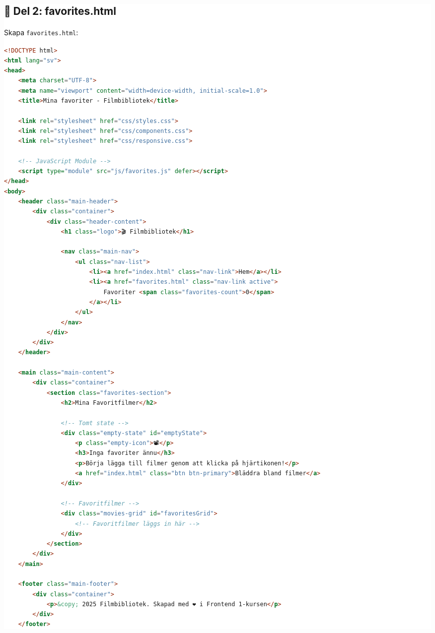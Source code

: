 
## 📄 Del 2: favorites.html

Skapa `favorites.html`:

```html
<!DOCTYPE html>
<html lang="sv">
<head>
    <meta charset="UTF-8">
    <meta name="viewport" content="width=device-width, initial-scale=1.0">
    <title>Mina favoriter - Filmbibliotek</title>
    
    <link rel="stylesheet" href="css/styles.css">
    <link rel="stylesheet" href="css/components.css">
    <link rel="stylesheet" href="css/responsive.css">
    
    <!-- JavaScript Module -->
    <script type="module" src="js/favorites.js" defer></script>
</head>
<body>
    <header class="main-header">
        <div class="container">
            <div class="header-content">
                <h1 class="logo">🎬 Filmbibliotek</h1>
                
                <nav class="main-nav">
                    <ul class="nav-list">
                        <li><a href="index.html" class="nav-link">Hem</a></li>
                        <li><a href="favorites.html" class="nav-link active">
                            Favoriter <span class="favorites-count">0</span>
                        </a></li>
                    </ul>
                </nav>
            </div>
        </div>
    </header>

    <main class="main-content">
        <div class="container">
            <section class="favorites-section">
                <h2>Mina Favoritfilmer</h2>
                
                <!-- Tomt state -->
                <div class="empty-state" id="emptyState">
                    <p class="empty-icon">📽️</p>
                    <h3>Inga favoriter ännu</h3>
                    <p>Börja lägga till filmer genom att klicka på hjärtikonen!</p>
                    <a href="index.html" class="btn btn-primary">Bläddra bland filmer</a>
                </div>

                <!-- Favoritfilmer -->
                <div class="movies-grid" id="favoritesGrid">
                    <!-- Favoritfilmer läggs in här -->
                </div>
            </section>
        </div>
    </main>

    <footer class="main-footer">
        <div class="container">
            <p>&copy; 2025 Filmbibliotek. Skapad med ❤️ i Frontend 1-kursen</p>
        </div>
    </footer>
```